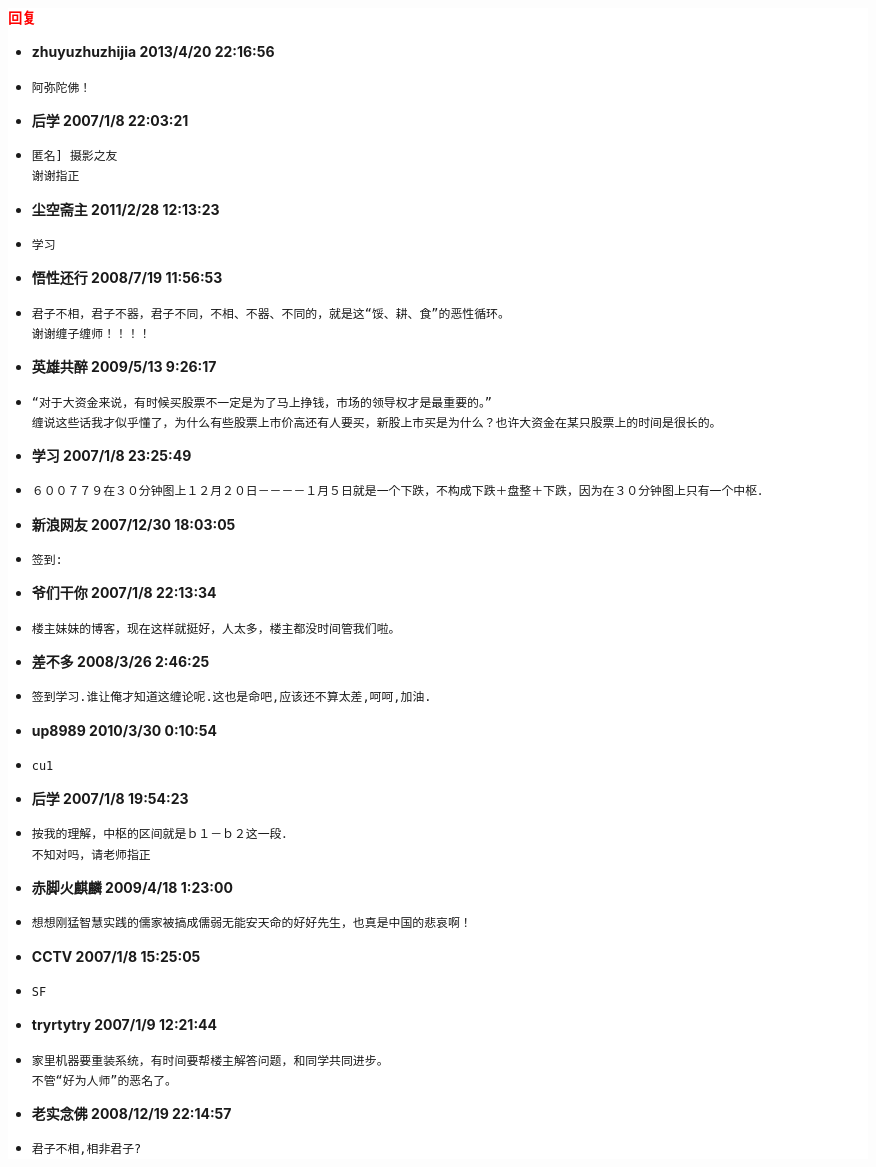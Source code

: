 
<font color='red'>**回复**</font>


- **zhuyuzhuzhijia 2013/4/20 22:16:56**
- ```
  阿弥陀佛！
  ```
- **后学 2007/1/8 22:03:21**
- ```
  匿名] 摄影之友
  谢谢指正
  ```
- **尘空斋主 2011/2/28 12:13:23**
- ```
  学习
  ```
- **悟性还行 2008/7/19 11:56:53**
- ```
  君子不相，君子不器，君子不同，不相、不器、不同的，就是这“馁、耕、食”的恶性循环。
  谢谢缠子缠师！！！！
  ```
- **英雄共醉 2009/5/13 9:26:17**
- ```
  “对于大资金来说，有时候买股票不一定是为了马上挣钱，市场的领导权才是最重要的。”
  缠说这些话我才似乎懂了，为什么有些股票上市价高还有人要买，新股上市买是为什么？也许大资金在某只股票上的时间是很长的。
  ```
- **学习 2007/1/8 23:25:49**
- ```
  ６００７７９在３０分钟图上１２月２０日－－－－１月５日就是一个下跌，不构成下跌＋盘整＋下跌，因为在３０分钟图上只有一个中枢．
  ```
- **新浪网友 2007/12/30 18:03:05**
- ```
  签到:
  ```
- **爷们干你 2007/1/8 22:13:34**
- ```
  楼主妹妹的博客，现在这样就挺好，人太多，楼主都没时间管我们啦。
  ```
- **差不多 2008/3/26 2:46:25**
- ```
  签到学习.谁让俺才知道这缠论呢.这也是命吧,应该还不算太差,呵呵,加油.
  ```
- **up8989 2010/3/30 0:10:54**
- ```
  cu1
  ```
- **后学 2007/1/8 19:54:23**
- ```
  按我的理解，中枢的区间就是ｂ１－ｂ２这一段．
  不知对吗，请老师指正
  ```
- **赤脚火麒麟 2009/4/18 1:23:00**
- ```
  想想刚猛智慧实践的儒家被搞成儒弱无能安天命的好好先生，也真是中国的悲哀啊！
  ```
- **CCTV 2007/1/8 15:25:05**
- ```
  SF
  ```
- **tryrtytry 2007/1/9 12:21:44**
- ```
  家里机器要重装系统，有时间要帮楼主解答问题，和同学共同进步。
  不管“好为人师”的恶名了。
  ```
- **老实念佛 2008/12/19 22:14:57**
- ```
  君子不相,相非君子?